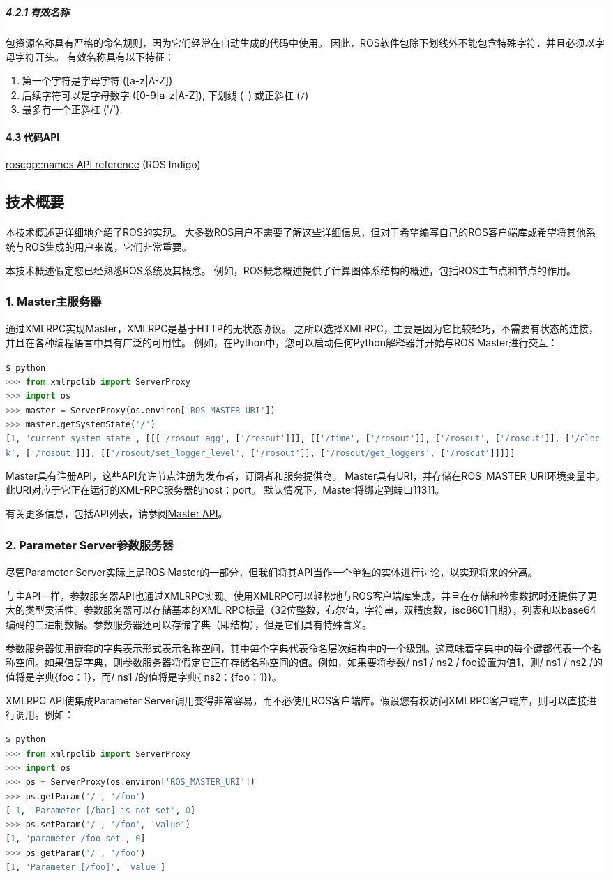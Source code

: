 ##### 4.2.1 有效名称

包资源名称具有严格的命名规则，因为它们经常在自动生成的代码中使用。 因此，ROS软件包除下划线外不能包含特殊字符，并且必须以字母字符开头。 有效名称具有以下特征：

1. 第一个字符是字母字符 ([a-z|A-Z]) 
2. 后续字符可以是字母数字 ([0-9|a-z|A-Z]), 下划线 (`_`) 或正斜杠 (`/`) 
3. 最多有一个正斜杠 ('/'). 

#### 4.3 代码API

[roscpp::names API reference](http://docs.ros.org/indigo/api/roscpp/html/namespaceros_1_1names.html) (ROS Indigo) 

## 技术概要

本技术概述更详细地介绍了ROS的实现。 大多数ROS用户不需要了解这些详细信息，但对于希望编写自己的ROS客户端库或希望将其他系统与ROS集成的用户来说，它们非常重要。

本技术概述假定您已经熟悉ROS系统及其概念。 例如，ROS概念概述提供了计算图体系结构的概述，包括ROS主节点和节点的作用。

### 1. Master主服务器

通过XMLRPC实现Master，XMLRPC是基于HTTP的无状态协议。 之所以选择XMLRPC，主要是因为它比较轻巧，不需要有状态的连接，并且在各种编程语言中具有广泛的可用性。 例如，在Python中，您可以启动任何Python解释器并开始与ROS Master进行交互：

```python
$ python
>>> from xmlrpclib import ServerProxy
>>> import os
>>> master = ServerProxy(os.environ['ROS_MASTER_URI'])
>>> master.getSystemState('/')
[1, 'current system state', [[['/rosout_agg', ['/rosout']]], [['/time', ['/rosout']], ['/rosout', ['/rosout']], ['/clock', ['/rosout']]], [['/rosout/set_logger_level', ['/rosout']], ['/rosout/get_loggers', ['/rosout']]]]]
```

Master具有注册API，这些API允许节点注册为发布者，订阅者和服务提供商。 Master具有URI，并存储在ROS_MASTER_URI环境变量中。 此URI对应于它正在运行的XML-RPC服务器的host：port。 默认情况下，Master将绑定到端口11311。

有关更多信息，包括API列表，请参阅[Master API](http://wiki.ros.org/ROS/Master_API)。

### 2. Parameter Server参数服务器

尽管Parameter Server实际上是ROS Master的一部分，但我们将其API当作一个单独的实体进行讨论，以实现将来的分离。

与主API一样，参数服务器API也通过XMLRPC实现。使用XMLRPC可以轻松地与ROS客户端库集成，并且在存储和检索数据时还提供了更大的类型灵活性。参数服务器可以存储基本的XML-RPC标量（32位整数，布尔值，字符串，双精度数，iso8601日期），列表和以base64编码的二进制数据。参数服务器还可以存储字典（即结构），但是它们具有特殊含义。

参数服务器使用嵌套的字典表示形式表示名称空间，其中每个字典代表命名层次结构中的一个级别。这意味着字典中的每个键都代表一个名称空间。如果值是字典，则参数服务器将假定它正在存储名称空间的值。例如，如果要将参数/ ns1 / ns2 / foo设置为值1，则/ ns1 / ns2 /的值将是字典{foo：1}，而/ ns1 /的值将是字典{ ns2：{foo：1}}。

XMLRPC API使集成Parameter Server调用变得非常容易，而不必使用ROS客户端库。假设您有权访问XMLRPC客户端库，则可以直接进行调用。例如：

```python
$ python
>>> from xmlrpclib import ServerProxy
>>> import os
>>> ps = ServerProxy(os.environ['ROS_MASTER_URI'])
>>> ps.getParam('/', '/foo')
[-1, 'Parameter [/bar] is not set', 0]
>>> ps.setParam('/', '/foo', 'value')
[1, 'parameter /foo set', 0]
>>> ps.getParam('/', '/foo')
[1, 'Parameter [/foo]', 'value']
```
